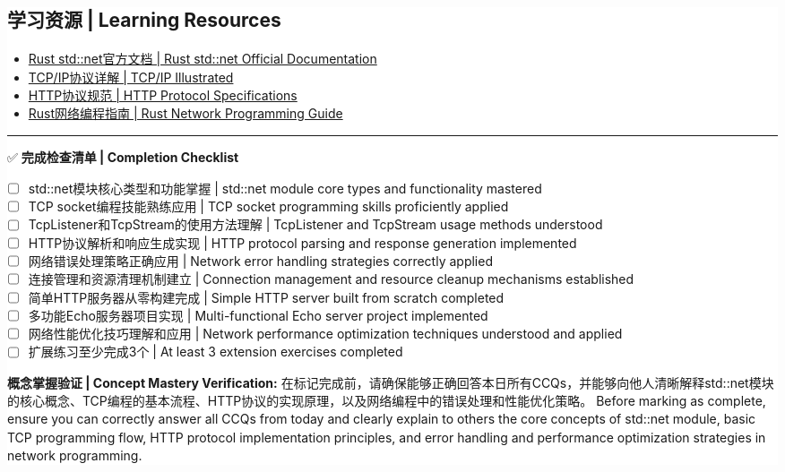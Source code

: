 ## 学习资源 | Learning Resources
- [Rust std::net官方文档 | Rust std::net Official Documentation](https://doc.rust-lang.org/std/net/)
- [TCP/IP协议详解 | TCP/IP Illustrated](https://www.tcpipguide.com/)
- [HTTP协议规范 | HTTP Protocol Specifications](https://tools.ietf.org/html/rfc7230)
- [Rust网络编程指南 | Rust Network Programming Guide](https://rust-lang-nursery.github.io/rust-cookbook/net.html)

---

✅ **完成检查清单 | Completion Checklist**
- [ ] std::net模块核心类型和功能掌握 | std::net module core types and functionality mastered
- [ ] TCP socket编程技能熟练应用 | TCP socket programming skills proficiently applied
- [ ] TcpListener和TcpStream的使用方法理解 | TcpListener and TcpStream usage methods understood
- [ ] HTTP协议解析和响应生成实现 | HTTP protocol parsing and response generation implemented
- [ ] 网络错误处理策略正确应用 | Network error handling strategies correctly applied
- [ ] 连接管理和资源清理机制建立 | Connection management and resource cleanup mechanisms established
- [ ] 简单HTTP服务器从零构建完成 | Simple HTTP server built from scratch completed
- [ ] 多功能Echo服务器项目实现 | Multi-functional Echo server project implemented
- [ ] 网络性能优化技巧理解和应用 | Network performance optimization techniques understood and applied
- [ ] 扩展练习至少完成3个 | At least 3 extension exercises completed

**概念掌握验证 | Concept Mastery Verification:**
在标记完成前，请确保能够正确回答本日所有CCQs，并能够向他人清晰解释std::net模块的核心概念、TCP编程的基本流程、HTTP协议的实现原理，以及网络编程中的错误处理和性能优化策略。
Before marking as complete, ensure you can correctly answer all CCQs from today and clearly explain to others the core concepts of std::net module, basic TCP programming flow, HTTP protocol implementation principles, and error handling and performance optimization strategies in network programming.